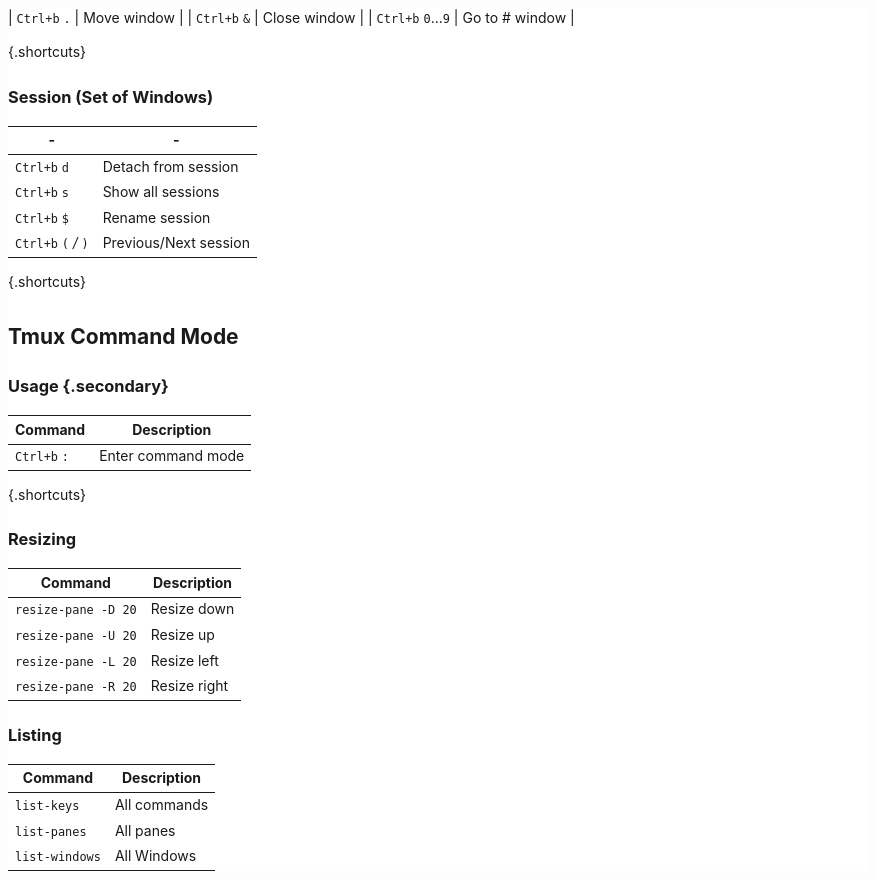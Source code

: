 | `Ctrl+b` `.`         | Move window          |
| `Ctrl+b` `&`         | Close window         |
| `Ctrl+b` `0`...`9`   | Go to # window       |

{.shortcuts}

### Session (Set of Windows)

| -                    | -                              |
| -------------------- | ------------------------------ |
| `Ctrl+b` `d`         | <red>Detach from session</red> |
| `Ctrl+b` `s`         | Show all sessions              |
| `Ctrl+b` `$`         | Rename session                 |
| `Ctrl+b` `(` _/_ `)` | Previous/Next session          |

{.shortcuts}

## Tmux Command Mode

### Usage {.secondary}

| Command      | Description        |
| ------------ | ------------------ |
| `Ctrl+b` `:` | Enter command mode |

{.shortcuts}

### Resizing

| Command             | Description  |
| ------------------- | ------------ |
| `resize-pane -D 20` | Resize down  |
| `resize-pane -U 20` | Resize up    |
| `resize-pane -L 20` | Resize left  |
| `resize-pane -R 20` | Resize right |

### Listing

| Command        | Description  |
| -------------- | ------------ |
| `list-keys`    | All commands |
| `list-panes`   | All panes    |
| `list-windows` | All Windows  |
